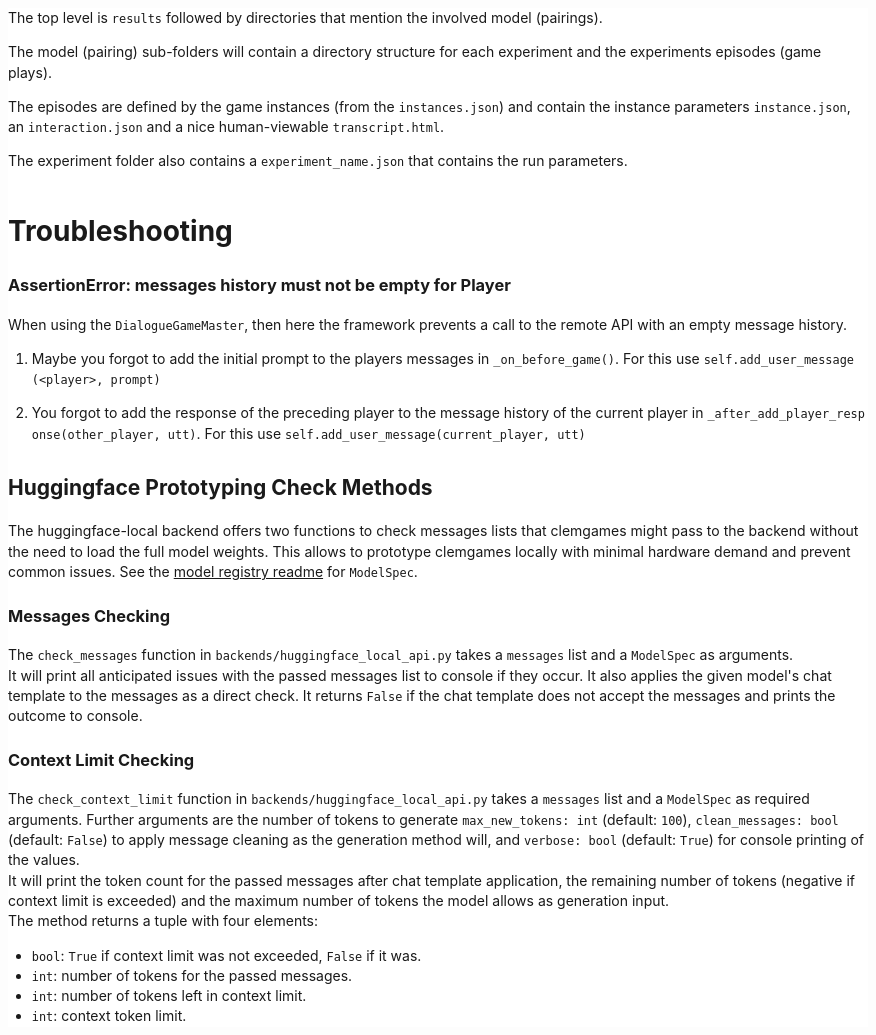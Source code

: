 The top level is `results` followed by directories that mention the involved model (pairings).

The model (pairing) sub-folders will contain a directory structure for each experiment and the experiments episodes 
(game plays).

The episodes are defined by the game instances (from the `instances.json`) and contain the instance parameters 
`instance.json`, an `interaction.json` and a nice human-viewable `transcript.html`.

The experiment folder also contains a `experiment_name.json` that contains the run parameters.

# Troubleshooting

### AssertionError: messages history must not be empty for Player

When using the `DialogueGameMaster`, then here the framework prevents a call to the remote API with an empty message
history.

1. Maybe you forgot to add the initial prompt to the players messages in `_on_before_game()`.
   For this use `self.add_user_message(<player>, prompt)`

2. You forgot to add the response of the preceding player to the
   message history of the current player in `_after_add_player_response(other_player, utt)`.
   For this use `self.add_user_message(current_player, utt)`

## Huggingface Prototyping Check Methods
The huggingface-local backend offers two functions to check messages lists that clemgames might pass to the backend 
without the need to load the full model weights. This allows to prototype clemgames locally with minimal hardware demand
and prevent common issues. See the [model registry readme](model_backend_registry_readme.md) for `ModelSpec`.
### Messages Checking
The `check_messages` function in `backends/huggingface_local_api.py` takes a `messages` list and a `ModelSpec` as 
arguments.  
It will print all anticipated issues with the passed messages list to console if they occur. It also applies the given 
model's chat template to the messages as a direct check. It returns `False` if the chat template does not accept the 
messages and prints the outcome to console.
### Context Limit Checking
The `check_context_limit` function in `backends/huggingface_local_api.py` takes a `messages` list and a `ModelSpec` 
as required arguments. Further arguments are the number of tokens to generate `max_new_tokens: int` (default: `100`), 
`clean_messages: bool` (default: `False`) to apply message cleaning as the generation method will, and `verbose: bool` 
(default: `True`) for console printing of the values.  
It will print the token count for the passed messages after chat template application, the remaining number of tokens
(negative if context limit is exceeded) and the maximum number of tokens the model allows as generation input.  
The method returns a tuple with four elements:  
- `bool`: `True` if context limit was not exceeded, `False` if it was.
- `int`: number of tokens for the passed messages.
- `int`: number of tokens left in context limit.
- `int`: context token limit.  